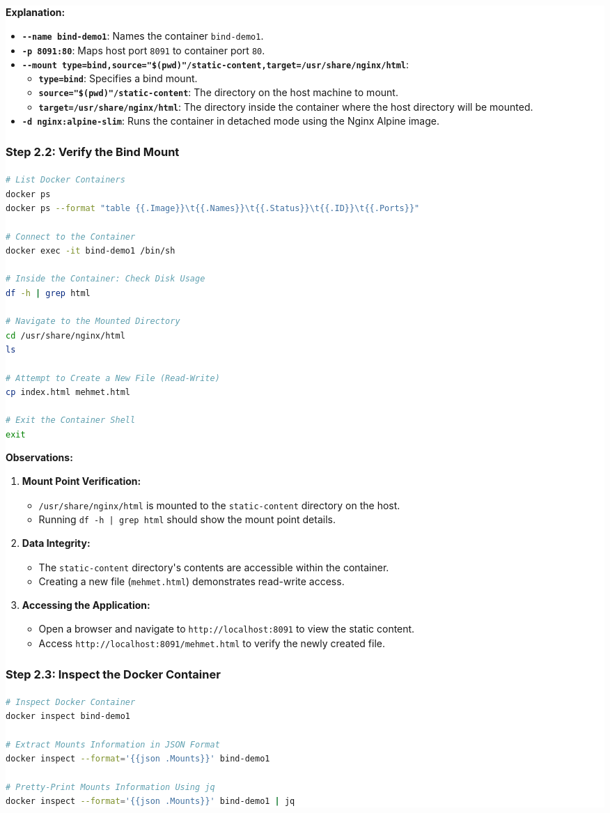 **Explanation:**

- **`--name bind-demo1`**: Names the container `bind-demo1`.
- **`-p 8091:80`**: Maps host port `8091` to container port `80`.
- **`--mount type=bind,source="$(pwd)"/static-content,target=/usr/share/nginx/html`**:
  - **`type=bind`**: Specifies a bind mount.
  - **`source="$(pwd)"/static-content`**: The directory on the host machine to mount.
  - **`target=/usr/share/nginx/html`**: The directory inside the container where the host directory will be mounted.
- **`-d nginx:alpine-slim`**: Runs the container in detached mode using the Nginx Alpine image.

### Step 2.2: Verify the Bind Mount

```bash
# List Docker Containers
docker ps
docker ps --format "table {{.Image}}\t{{.Names}}\t{{.Status}}\t{{.ID}}\t{{.Ports}}"

# Connect to the Container
docker exec -it bind-demo1 /bin/sh

# Inside the Container: Check Disk Usage
df -h | grep html

# Navigate to the Mounted Directory
cd /usr/share/nginx/html
ls

# Attempt to Create a New File (Read-Write)
cp index.html mehmet.html

# Exit the Container Shell
exit
```

**Observations:**

1. **Mount Point Verification:**
   - `/usr/share/nginx/html` is mounted to the `static-content` directory on the host.
   - Running `df -h | grep html` should show the mount point details.
   
2. **Data Integrity:**
   - The `static-content` directory's contents are accessible within the container.
   - Creating a new file (`mehmet.html`) demonstrates read-write access.

3. **Accessing the Application:**
   - Open a browser and navigate to `http://localhost:8091` to view the static content.
   - Access `http://localhost:8091/mehmet.html` to verify the newly created file.

### Step 2.3: Inspect the Docker Container

```bash
# Inspect Docker Container
docker inspect bind-demo1

# Extract Mounts Information in JSON Format
docker inspect --format='{{json .Mounts}}' bind-demo1

# Pretty-Print Mounts Information Using jq
docker inspect --format='{{json .Mounts}}' bind-demo1 | jq  
```
